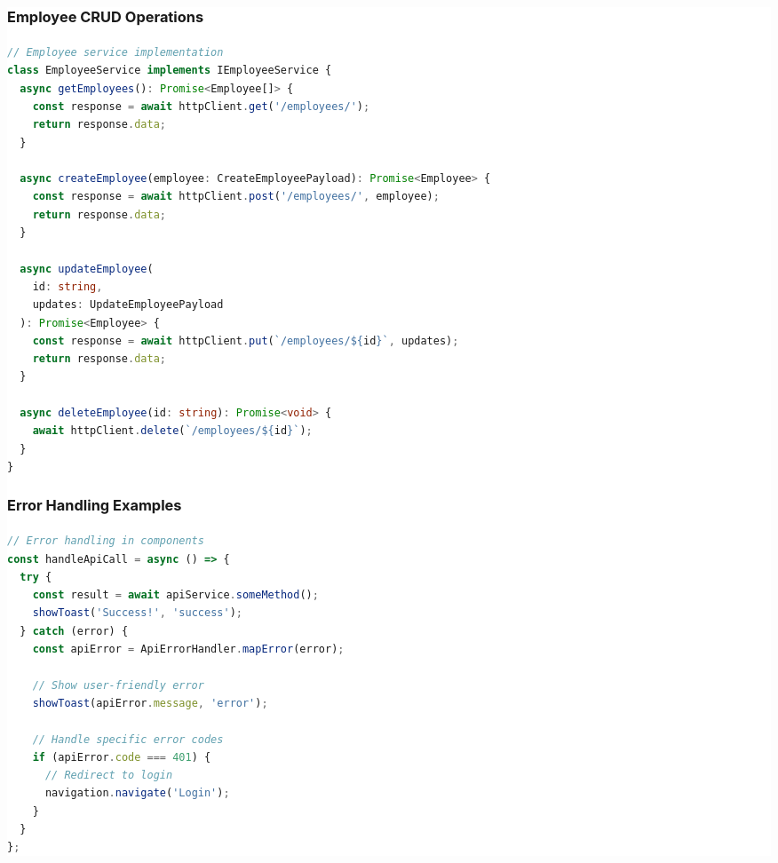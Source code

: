 ### Employee CRUD Operations

```typescript
// Employee service implementation
class EmployeeService implements IEmployeeService {
  async getEmployees(): Promise<Employee[]> {
    const response = await httpClient.get('/employees/');
    return response.data;
  }

  async createEmployee(employee: CreateEmployeePayload): Promise<Employee> {
    const response = await httpClient.post('/employees/', employee);
    return response.data;
  }

  async updateEmployee(
    id: string,
    updates: UpdateEmployeePayload
  ): Promise<Employee> {
    const response = await httpClient.put(`/employees/${id}`, updates);
    return response.data;
  }

  async deleteEmployee(id: string): Promise<void> {
    await httpClient.delete(`/employees/${id}`);
  }
}
```

### Error Handling Examples

```typescript
// Error handling in components
const handleApiCall = async () => {
  try {
    const result = await apiService.someMethod();
    showToast('Success!', 'success');
  } catch (error) {
    const apiError = ApiErrorHandler.mapError(error);

    // Show user-friendly error
    showToast(apiError.message, 'error');

    // Handle specific error codes
    if (apiError.code === 401) {
      // Redirect to login
      navigation.navigate('Login');
    }
  }
};
```
